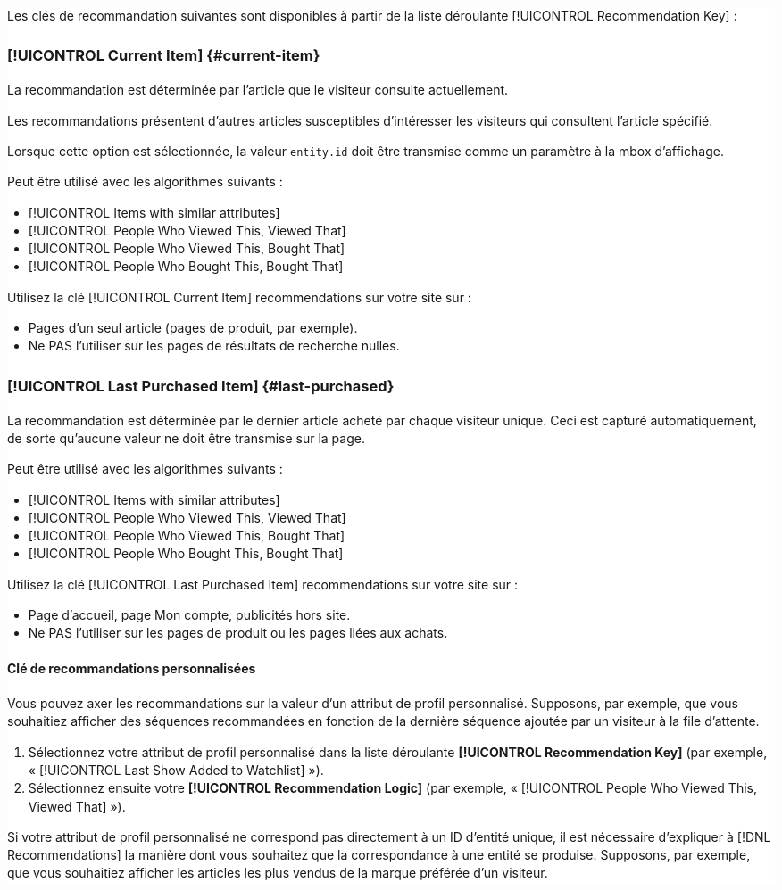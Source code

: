 Les clés de recommandation suivantes sont disponibles à partir de la liste déroulante [!UICONTROL Recommendation Key] :

### [!UICONTROL Current Item] {#current-item}

La recommandation est déterminée par l’article que le visiteur consulte actuellement.

Les recommandations présentent d’autres articles susceptibles d’intéresser les visiteurs qui consultent l’article spécifié.

Lorsque cette option est sélectionnée, la valeur `entity.id` doit être transmise comme un paramètre à la mbox d’affichage.

Peut être utilisé avec les algorithmes suivants :

* [!UICONTROL Items with similar attributes]
* [!UICONTROL People Who Viewed This, Viewed That]
* [!UICONTROL People Who Viewed This, Bought That]
* [!UICONTROL People Who Bought This, Bought That]

Utilisez la clé [!UICONTROL Current Item] recommendations sur votre site sur :

* Pages d’un seul article (pages de produit, par exemple).
* Ne PAS l’utiliser sur les pages de résultats de recherche nulles.

### [!UICONTROL Last Purchased Item] {#last-purchased}

La recommandation est déterminée par le dernier article acheté par chaque visiteur unique. Ceci est capturé automatiquement, de sorte qu’aucune valeur ne doit être transmise sur la page.

Peut être utilisé avec les algorithmes suivants :

* [!UICONTROL Items with similar attributes]
* [!UICONTROL People Who Viewed This, Viewed That]
* [!UICONTROL People Who Viewed This, Bought That]
* [!UICONTROL People Who Bought This, Bought That]

Utilisez la clé [!UICONTROL Last Purchased Item] recommendations sur votre site sur :

* Page d’accueil, page Mon compte, publicités hors site.
* Ne PAS l’utiliser sur les pages de produit ou les pages liées aux achats.

#### Clé de recommandations personnalisées

Vous pouvez axer les recommandations sur la valeur d’un attribut de profil personnalisé. Supposons, par exemple, que vous souhaitiez afficher des séquences recommandées en fonction de la dernière séquence ajoutée par un visiteur à la file d’attente.

1. Sélectionnez votre attribut de profil personnalisé dans la liste déroulante **[!UICONTROL Recommendation Key]** (par exemple, « [!UICONTROL Last Show Added to Watchlist] »).
1. Sélectionnez ensuite votre **[!UICONTROL Recommendation Logic]** (par exemple, « [!UICONTROL People Who Viewed This, Viewed That] »).

Si votre attribut de profil personnalisé ne correspond pas directement à un ID d’entité unique, il est nécessaire d’expliquer à [!DNL Recommendations] la manière dont vous souhaitez que la correspondance à une entité se produise. Supposons, par exemple, que vous souhaitiez afficher les articles les plus vendus de la marque préférée d’un visiteur.
